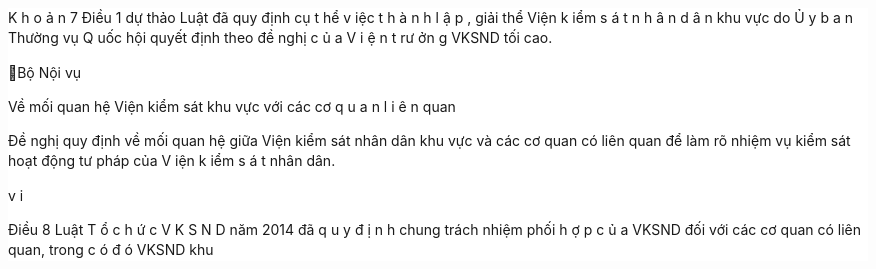 K h o ả n  7
Điều  1  dự
thảo  Luật  đã
quy  định  cụ
t hể  v iệc
t h à n h
l ậ p ,
giải  thể  Viện
k iểm  s á t
n h â n  d â n
khu  vực  do
Ủ y
b a n
Thường  vụ
Q uốc  hội
quyết  định
theo  đề  nghị
c ủ a  V i ệ n
t rư ởn g
VKSND  tối
cao.

Bộ Nội vụ

Về  mối  quan
hệ Viện kiểm
sát  khu  vực
với  các  cơ
q u a n
l i ê n
quan

Đề  nghị  quy
định  về  mối
quan  hệ  giữa
Viện kiểm sát
nhân dân khu
vực và các cơ
quan  có  liên
quan  để  làm
rõ  nhiệm  vụ
kiểm sát hoạt
động  tư  pháp
của  V iện
k iểm  s á t
nhân dân.

v i

Điều  8  Luật
T ổ
c h ứ c
V K S N D
năm 2014 đã
q u y  đ ị n h
chung  trách
nhiệm  phối
h ợ p
c ủ a
VKSND  đối
với  các  cơ
quan  có  liên
quan,  trong
c ó
đ ó
VKSND  khu